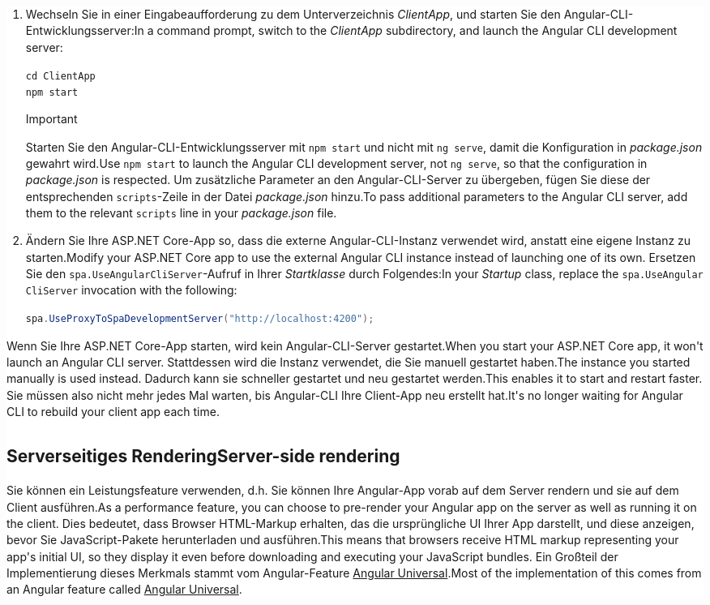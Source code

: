 1. <span data-ttu-id="997f7-166">Wechseln Sie in einer Eingabeaufforderung zu dem Unterverzeichnis *ClientApp*, und starten Sie den Angular-CLI-Entwicklungsserver:</span><span class="sxs-lookup"><span data-stu-id="997f7-166">In a command prompt, switch to the *ClientApp* subdirectory, and launch the Angular CLI development server:</span></span>

    ```console
    cd ClientApp
    npm start
    ```

    > [!IMPORTANT]
    > <span data-ttu-id="997f7-167">Starten Sie den Angular-CLI-Entwicklungsserver mit `npm start` und nicht mit `ng serve`, damit die Konfiguration in *package.json* gewahrt wird.</span><span class="sxs-lookup"><span data-stu-id="997f7-167">Use `npm start` to launch the Angular CLI development server, not `ng serve`, so that the configuration in *package.json* is respected.</span></span> <span data-ttu-id="997f7-168">Um zusätzliche Parameter an den Angular-CLI-Server zu übergeben, fügen Sie diese der entsprechenden `scripts`-Zeile in der Datei *package.json* hinzu.</span><span class="sxs-lookup"><span data-stu-id="997f7-168">To pass additional parameters to the Angular CLI server, add them to the relevant `scripts` line in your *package.json* file.</span></span>

2. <span data-ttu-id="997f7-169">Ändern Sie Ihre ASP.NET Core-App so, dass die externe Angular-CLI-Instanz verwendet wird, anstatt eine eigene Instanz zu starten.</span><span class="sxs-lookup"><span data-stu-id="997f7-169">Modify your ASP.NET Core app to use the external Angular CLI instance instead of launching one of its own.</span></span> <span data-ttu-id="997f7-170">Ersetzen Sie den `spa.UseAngularCliServer`-Aufruf in Ihrer *Startklasse* durch Folgendes:</span><span class="sxs-lookup"><span data-stu-id="997f7-170">In your *Startup* class, replace the `spa.UseAngularCliServer` invocation with the following:</span></span>

    ```csharp
    spa.UseProxyToSpaDevelopmentServer("http://localhost:4200");
    ```

<span data-ttu-id="997f7-171">Wenn Sie Ihre ASP.NET Core-App starten, wird kein Angular-CLI-Server gestartet.</span><span class="sxs-lookup"><span data-stu-id="997f7-171">When you start your ASP.NET Core app, it won't launch an Angular CLI server.</span></span> <span data-ttu-id="997f7-172">Stattdessen wird die Instanz verwendet, die Sie manuell gestartet haben.</span><span class="sxs-lookup"><span data-stu-id="997f7-172">The instance you started manually is used instead.</span></span> <span data-ttu-id="997f7-173">Dadurch kann sie schneller gestartet und neu gestartet werden.</span><span class="sxs-lookup"><span data-stu-id="997f7-173">This enables it to start and restart faster.</span></span> <span data-ttu-id="997f7-174">Sie müssen also nicht mehr jedes Mal warten, bis Angular-CLI Ihre Client-App neu erstellt hat.</span><span class="sxs-lookup"><span data-stu-id="997f7-174">It's no longer waiting for Angular CLI to rebuild your client app each time.</span></span>

## <a name="server-side-rendering"></a><span data-ttu-id="997f7-175">Serverseitiges Rendering</span><span class="sxs-lookup"><span data-stu-id="997f7-175">Server-side rendering</span></span>

<span data-ttu-id="997f7-176">Sie können ein Leistungsfeature verwenden, d.h. Sie können Ihre Angular-App vorab auf dem Server rendern und sie auf dem Client ausführen.</span><span class="sxs-lookup"><span data-stu-id="997f7-176">As a performance feature, you can choose to pre-render your Angular app on the server as well as running it on the client.</span></span> <span data-ttu-id="997f7-177">Dies bedeutet, dass Browser HTML-Markup erhalten, das die ursprüngliche UI Ihrer App darstellt, und diese anzeigen, bevor Sie JavaScript-Pakete herunterladen und ausführen.</span><span class="sxs-lookup"><span data-stu-id="997f7-177">This means that browsers receive HTML markup representing your app's initial UI, so they display it even before downloading and executing your JavaScript bundles.</span></span> <span data-ttu-id="997f7-178">Ein Großteil der Implementierung dieses Merkmals stammt vom Angular-Feature [Angular Universal](https://universal.angular.io/).</span><span class="sxs-lookup"><span data-stu-id="997f7-178">Most of the implementation of this comes from an Angular feature called [Angular Universal](https://universal.angular.io/).</span></span>
